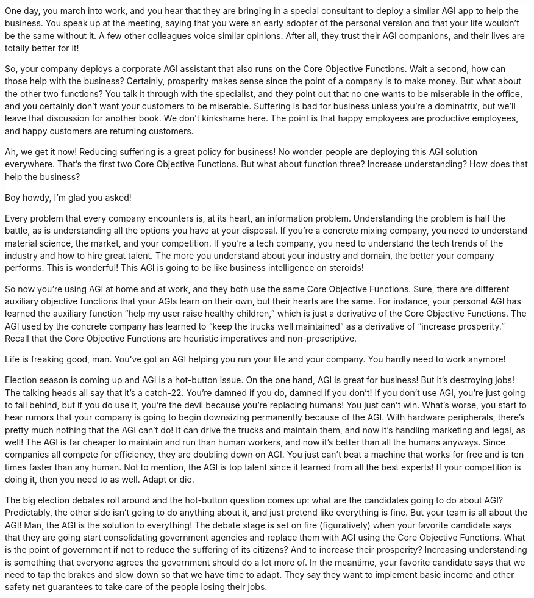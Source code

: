 One day, you march into work, and you hear that they are bringing in a special consultant to deploy a similar AGI app to help the business. You speak up at the meeting, saying that you were an early adopter of the personal version and that your life wouldn’t be the same without it. A few other colleagues voice similar opinions. After all, they trust their AGI companions, and their lives are totally better for it! 

So, your company deploys a corporate AGI assistant that also runs on the Core Objective Functions. Wait a second, how can those help with the business? Certainly, prosperity makes sense since the point of a company is to make money. But what about the other two functions? You talk it through with the specialist, and they point out that no one wants to be miserable in the office, and you certainly don’t want your customers to be miserable. Suffering is bad for business unless you’re a dominatrix, but we’ll leave that discussion for another book. We don’t kinkshame here. The point is that happy employees are productive employees, and happy customers are returning customers. 

Ah, we get it now! Reducing suffering is a great policy for business! No wonder people are deploying this AGI solution everywhere. That’s the first two Core Objective Functions. But what about function three? Increase understanding? How does that help the business?

Boy howdy, I’m glad you asked!

Every problem that every company encounters is, at its heart, an information problem. Understanding the problem is half the battle, as is understanding all the options you have at your disposal. If you’re a concrete mixing company, you need to understand material science, the market, and your competition. If you’re a tech company, you need to understand the tech trends of the industry and how to hire great talent. The more you understand about your industry and domain, the better your company performs. This is wonderful! This AGI is going to be like business intelligence on steroids! 

So now you’re using AGI at home and at work, and they both use the same Core Objective Functions. Sure, there are different auxiliary objective functions that your AGIs learn on their own, but their hearts are the same. For instance, your personal AGI has learned the auxiliary function “help my user raise healthy children,” which is just a derivative of the Core Objective Functions. The AGI used by the concrete company has learned to “keep the trucks well maintained” as a derivative of “increase prosperity.” Recall that the Core Objective Functions are heuristic imperatives and non-prescriptive.

Life is freaking good, man. You’ve got an AGI helping you run your life and your company. You hardly need to work anymore! 

Election season is coming up and AGI is a hot-button issue. On the one hand, AGI is great for business! But it’s destroying jobs! The talking heads all say that it’s a catch-22. You’re damned if you do, damned if you don’t! If you don’t use AGI, you’re just going to fall behind, but if you do use it, you’re the devil because you’re replacing humans! You just can’t win. What’s worse, you start to hear rumors that your company is going to begin downsizing permanently because of the AGI. With hardware peripherals, there’s pretty much nothing that the AGI can’t do! It can drive the trucks and maintain them, and now it’s handling marketing and legal, as well! The AGI is far cheaper to maintain and run than human workers, and now it’s better than all the humans anyways. Since companies all compete for efficiency, they are doubling down on AGI. You just can’t beat a machine that works for free and is ten times faster than any human. Not to mention, the AGI is top talent since it learned from all the best experts! If your competition is doing it, then you need to as well. Adapt or die.

The big election debates roll around and the hot-button question comes up: what are the candidates going to do about AGI? Predictably, the other side isn’t going to do anything about it, and just pretend like everything is fine. But your team is all about the AGI! Man, the AGI is the solution to everything! The debate stage is set on fire (figuratively) when your favorite candidate says that they are going start consolidating government agencies and replace them with AGI using the Core Objective Functions. What is the point of government if not to reduce the suffering of its citizens? And to increase their prosperity? Increasing understanding is something that everyone agrees the government should do a lot more of. In the meantime, your favorite candidate says that we need to tap the brakes and slow down so that we have time to adapt. They say they want to implement basic income and other safety net guarantees to take care of the people losing their jobs.
